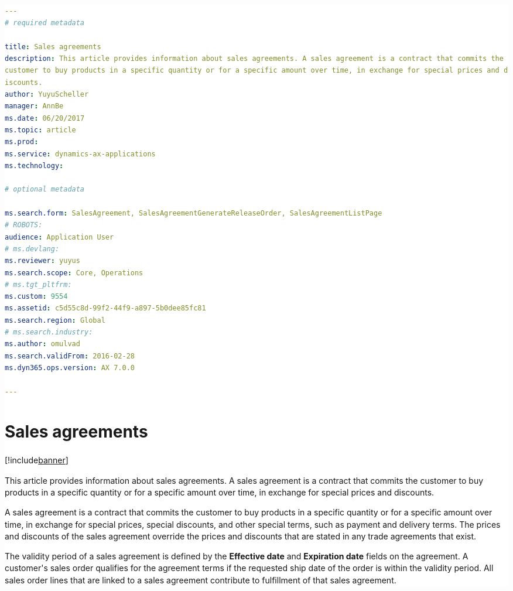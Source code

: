 ```yaml
---
# required metadata

title: Sales agreements
description: This article provides information about sales agreements. A sales agreement is a contract that commits the customer to buy products in a specific quantity or for a specific amount over time, in exchange for special prices and discounts.
author: YuyuScheller
manager: AnnBe
ms.date: 06/20/2017
ms.topic: article
ms.prod: 
ms.service: dynamics-ax-applications
ms.technology: 

# optional metadata

ms.search.form: SalesAgreement, SalesAgreementGenerateReleaseOrder, SalesAgreementListPage
# ROBOTS: 
audience: Application User
# ms.devlang: 
ms.reviewer: yuyus
ms.search.scope: Core, Operations
# ms.tgt_pltfrm: 
ms.custom: 9554
ms.assetid: c5d55c8d-99f2-44f9-a897-5b0dee85fc81
ms.search.region: Global
# ms.search.industry: 
ms.author: omulvad
ms.search.validFrom: 2016-02-28
ms.dyn365.ops.version: AX 7.0.0

---
```


# Sales agreements

[!include[banner](../includes/banner.md)]


This article provides information about sales agreements. A sales agreement is a contract that commits the customer to buy products in a specific quantity or for a specific amount over time, in exchange for special prices and discounts.

A sales agreement is a contract that commits the customer to buy products in a specific quantity or for a specific amount over time, in exchange for special prices, special discounts, and other special terms, such as payment and delivery terms. The prices and discounts of the sales agreement override the prices and discounts that are stated in any trade agreements that exist.  

The validity period of a sales agreement is defined by the **Effective date** and **Expiration date** fields on the agreement. A customer's sales order qualifies for the agreement terms if the requested ship date of the order is within the validity period. All sales order lines that are linked to a sales agreement contribute to fulfillment of that sales agreement.  
